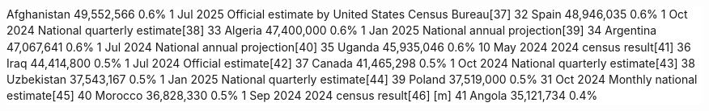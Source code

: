  Afghanistan
49,552,566
0.6%
1 Jul 2025
Official estimate by United States Census Bureau[37]
32
 Spain
48,946,035
0.6%
1 Oct 2024
National quarterly estimate[38]
33
 Algeria
47,400,000
0.6%
1 Jan 2025
National annual projection[39]
34
 Argentina
47,067,641
0.6%
1 Jul 2024
National annual projection[40]
35
 Uganda
45,935,046
0.6%
10 May 2024
2024 census result[41]
36
 Iraq
44,414,800
0.5%
1 Jul 2024
Official estimate[42]
37
 Canada
41,465,298
0.5%
1 Oct 2024
National quarterly estimate[43]
38
 Uzbekistan
37,543,167
0.5%
1 Jan 2025
National quarterly estimate[44]
39
 Poland
37,519,000
0.5%
31 Oct 2024
Monthly national estimate[45]
40
 Morocco
36,828,330
0.5%
1 Sep 2024
2024 census result[46]
[m]
41
 Angola
35,121,734
0.4%